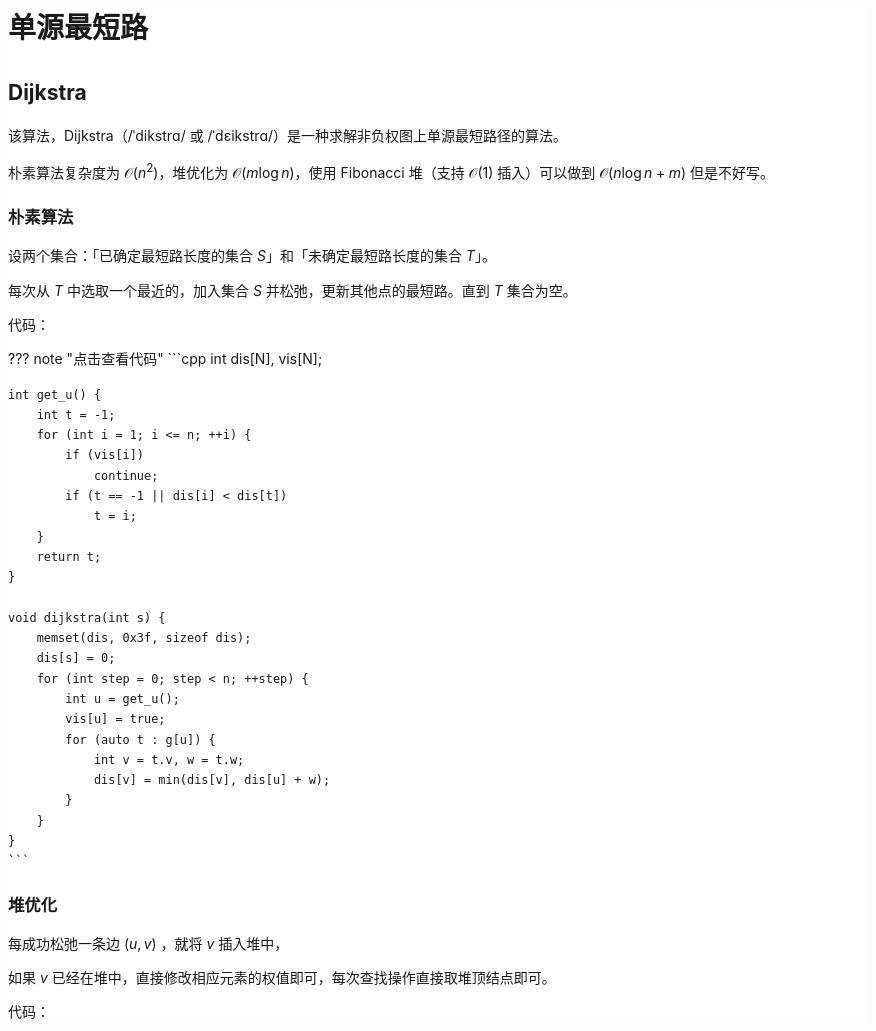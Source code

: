 # 单源最短路

## Dijkstra

该算法，Dijkstra（/ˈdikstrɑ/ 或 /ˈdɛikstrɑ/）是一种求解非负权图上单源最短路径的算法。

朴素算法复杂度为 $\mathcal O(n^2)$，堆优化为 $\mathcal O(m\log n)$，使用 Fibonacci 堆（支持 $\mathcal O(1)$ 插入）可以做到 $\mathcal O(n\log n+m)$ 但是不好写。

### 朴素算法

设两个集合：「已确定最短路长度的集合 $S$」和「未确定最短路长度的集合 $T$」。

每次从 $T$ 中选取一个最近的，加入集合 $S$ 并松弛，更新其他点的最短路。直到 $T$ 集合为空。

代码：

??? note "点击查看代码"
	```cpp
	int dis[N], vis[N];

	int get_u() {
		int t = -1;
		for (int i = 1; i <= n; ++i) {
			if (vis[i])
				continue;
			if (t == -1 || dis[i] < dis[t])
				t = i;
		}
		return t;
	}

	void dijkstra(int s) {
		memset(dis, 0x3f, sizeof dis);
		dis[s] = 0;
		for (int step = 0; step < n; ++step) {
			int u = get_u();
			vis[u] = true;
			for (auto t : g[u]) {
				int v = t.v, w = t.w;
				dis[v] = min(dis[v], dis[u] + w);
			}
		}
	}
	```

### 堆优化

每成功松弛一条边 $(u,v)$ ，就将 $v$ 插入堆中，

如果 $v$ 已经在堆中，直接修改相应元素的权值即可，每次查找操作直接取堆顶结点即可。

代码：
